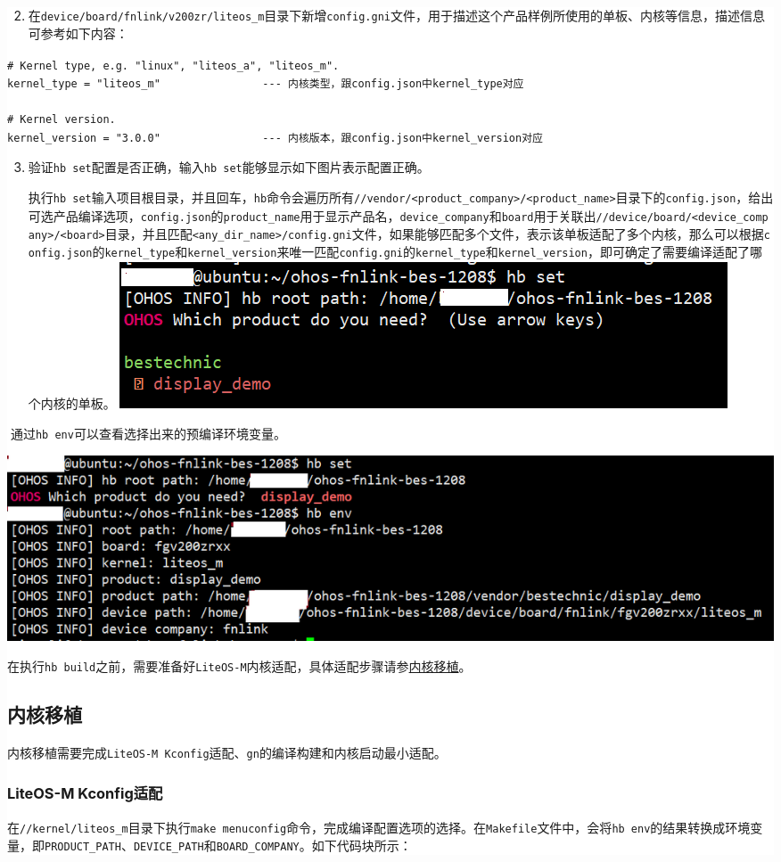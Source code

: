 2. 在`device/board/fnlink/v200zr/liteos_m`目录下新增`config.gni`文件，用于描述这个产品样例所使用的单板、内核等信息，描述信息可参考如下内容：

```
# Kernel type, e.g. "linux", "liteos_a", "liteos_m".
kernel_type = "liteos_m"                --- 内核类型，跟config.json中kernel_type对应

# Kernel version.
kernel_version = "3.0.0"                --- 内核版本，跟config.json中kernel_version对应
```

3. 验证`hb set`配置是否正确，输入`hb set`能够显示如下图片表示配置正确。

   执行`hb set`输入项目根目录，并且回车，`hb`命令会遍历所有`//vendor/<product_company>/<product_name>`目录下的`config.json`，给出可选产品编译选项，`config.json`的`product_name`用于显示产品名，`device_company`和`board`用于关联出`//device/board/<device_company>/<board>`目录，并且匹配`<any_dir_name>/config.gni`文件，如果能够匹配多个文件，表示该单板适配了多个内核，那么可以根据`config.json`的`kernel_type`和`kernel_version`来唯一匹配`config.gni`的`kernel_type`和`kernel_version`，即可确定了需要编译适配了哪个内核的单板。
![hb set](figure/bes2600_hb_set.png)

​		通过`hb env`可以查看选择出来的预编译环境变量。

![hb env](figure/bes2600_hb_env.png)

在执行`hb build`之前，需要准备好`LiteOS-M`内核适配，具体适配步骤请参[内核移植](https://gitee.com/openharmony/docs/blob/master/zh-cn/device-dev/porting/porting-bes2600w-on-minisystem-display-demo.md#%E5%86%85%E6%A0%B8%E7%A7%BB%E6%A4%8D)。

## 内核移植

内核移植需要完成`LiteOS-M Kconfig`适配、`gn`的编译构建和内核启动最小适配。

### LiteOS-M Kconfig适配

在`//kernel/liteos_m`目录下执行`make menuconfig`命令，完成编译配置选项的选择。在`Makefile`文件中，会将`hb env`的结果转换成环境变量，即`PRODUCT_PATH`、`DEVICE_PATH`和`BOARD_COMPANY`。如下代码块所示：
